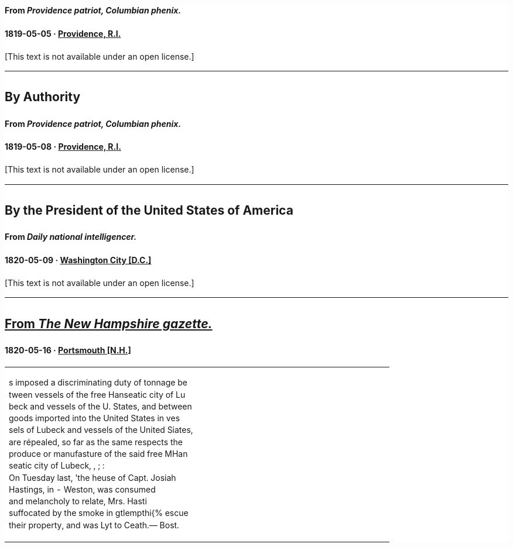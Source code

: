 #### From _Providence patriot, Columbian phenix._

#### 1819-05-05 &middot; [Providence, R.I.](http://dbpedia.org/resource/Providence%2C_Rhode_Island)

[This text is not available under an open license.]

---

## By Authority

#### From _Providence patriot, Columbian phenix._

#### 1819-05-08 &middot; [Providence, R.I.](http://dbpedia.org/resource/Providence%2C_Rhode_Island)

[This text is not available under an open license.]

---

## By the President of the United States of America

#### From _Daily national intelligencer._

#### 1820-05-09 &middot; [Washington City [D.C.]](http://dbpedia.org/resource/Washington%2C_D.C.)

[This text is not available under an open license.]

---

## [From _The New Hampshire gazette._](https://www.loc.gov/resource/sn83025588/1820-05-16/ed-1/?sp=3)

#### 1820-05-16 &middot; [Portsmouth [N.H.]](http://dbpedia.org/resource/Portsmouth%2C_New_Hampshire)

<table style="width: 100%;"><tr><td style="width: 50%">

s imposed a discriminating duty of tonnage be­  
tween vessels of the free Hanseatic city of Lu­  
beck and vessels of the U. States, and between  
goods imported into the United States in ves­  
sels of Lubeck and vessels of the United Siates,  
are répealed, so far as the same respects the  
produce or manufasture of the said free MHan­  
seatic city of Lubeck, , ; :  
On Tuesday last, &#x27;the heuse of Capt. Josiah  
Hastings, in - Weston, was consumed  
and melancholy to relate, Mrs. Hasti  
suffocated by the smoke in gtlempthi{% escue  
their property, and was Lyt to Ceath.— Bost.  
  